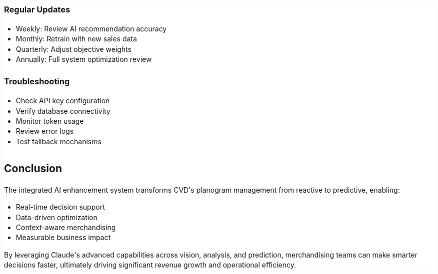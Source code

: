 ### Regular Updates
- Weekly: Review AI recommendation accuracy
- Monthly: Retrain with new sales data
- Quarterly: Adjust objective weights
- Annually: Full system optimization review

### Troubleshooting
- Check API key configuration
- Verify database connectivity
- Monitor token usage
- Review error logs
- Test fallback mechanisms

## Conclusion

The integrated AI enhancement system transforms CVD's planogram management from reactive to predictive, enabling:
- Real-time decision support
- Data-driven optimization
- Context-aware merchandising
- Measurable business impact

By leveraging Claude's advanced capabilities across vision, analysis, and prediction, merchandising teams can make smarter decisions faster, ultimately driving significant revenue growth and operational efficiency.